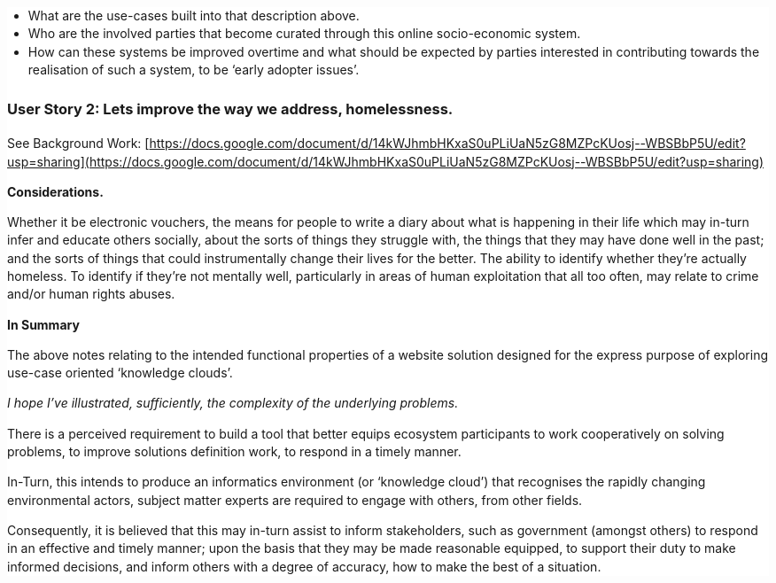 -   What are the use-cases built into that description above.
-   Who are the involved parties that become curated through this online socio-economic system.
-   How can these systems be improved overtime and what should be expected by parties interested in contributing towards the realisation of such a system, to be ‘early adopter issues’.

### User Story 2: Lets improve the way we address, homelessness.

See Background Work: [https://docs.google.com/document/d/14kWJhmbHKxaS0uPLiUaN5zG8MZPcKUosj--WBSBbP5U/edit?usp=sharing](https://docs.google.com/document/d/14kWJhmbHKxaS0uPLiUaN5zG8MZPcKUosj--WBSBbP5U/edit?usp=sharing)

**Considerations.**

Whether it be electronic vouchers, the means for people to write a diary about what is happening in their life which may in-turn infer and educate others socially, about the sorts of things they struggle with, the things that they may have done well in the past; and the sorts of things that could instrumentally change their lives for the better. The ability to identify whether they’re actually homeless. To identify if they’re not mentally well, particularly in areas of human exploitation that all too often, may relate to crime and/or human rights abuses.

**In Summary**

The above notes relating to the intended functional properties of a website solution designed for the express purpose of exploring use-case oriented ‘knowledge clouds’.

_I hope I’ve illustrated, sufficiently, the complexity of the underlying problems._

There is a perceived requirement to build a tool that better equips ecosystem participants to work cooperatively on solving problems, to improve solutions definition work, to respond in a timely manner.

In-Turn, this intends to produce an informatics environment (or ‘knowledge cloud’) that recognises the rapidly changing environmental actors, subject matter experts are required to engage with others, from other fields.

Consequently, it is believed that this may in-turn assist to inform stakeholders, such as government (amongst others) to respond in an effective and timely manner; upon the basis that they may be made reasonable equipped, to support their duty to make informed decisions, and inform others with a degree of accuracy, how to make the best of a situation.